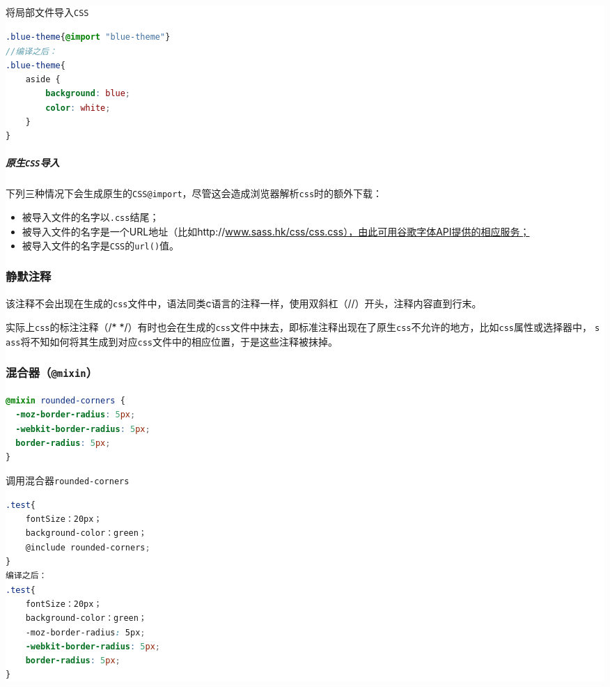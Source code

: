 将局部文件导入`CSS`

```scss
.blue-theme{@import "blue-theme"}
//编译之后：
.blue-theme{
	aside {
  		background: blue;
  		color: white;
	}		
}
```

##### 原生`CSS`导入

 下列三种情况下会生成原生的`CSS@import`，尽管这会造成浏览器解析`css`时的额外下载： 

- 被导入文件的名字以`.css`结尾；
- 被导入文件的名字是一个URL地址（比如http://www.sass.hk/css/css.css），由此可用谷歌字体API提供的相应服务；
- 被导入文件的名字是`CSS`的`url()`值。

### 静默注释

该注释不会出现在生成的`css`文件中，语法同类c语言的注释一样，使用双斜杠（//）开头，注释内容直到行末。  

实际上`css`的标注注释（/* */）有时也会在生成的`css`文件中抹去，即标准注释出现在了原生`css`不允许的地方，比如`css`属性或选择器中， `sass`将不知如何将其生成到对应`css`文件中的相应位置，于是这些注释被抹掉。 

### 混合器（`@mixin`）

```scss
@mixin rounded-corners {
  -moz-border-radius: 5px;
  -webkit-border-radius: 5px;
  border-radius: 5px;
}
```

调用混合器`rounded-corners`

```scss
.test{
	fontSize：20px；
	background-color：green；
	@include rounded-corners;
}
编译之后：
.test{
	fontSize：20px；
	background-color：green；
	-moz-border-radius: 5px;
  	-webkit-border-radius: 5px;
  	border-radius: 5px;
}
```
